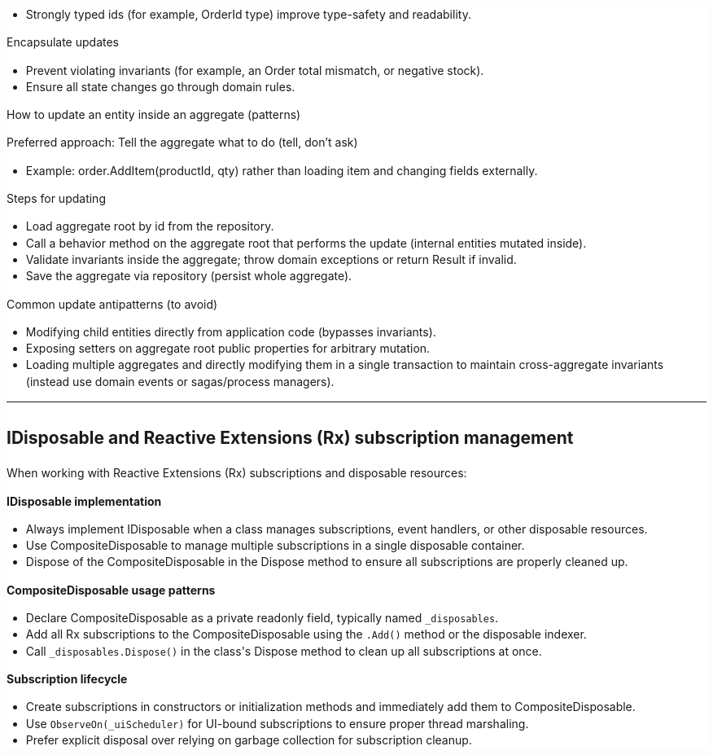 - Strongly typed ids (for example, OrderId type) improve type-safety and readability.

Encapsulate updates

- Prevent violating invariants (for example, an Order total mismatch, or negative stock).
- Ensure all state changes go through domain rules.

How to update an entity inside an aggregate (patterns)

Preferred approach: Tell the aggregate what to do (tell, don’t ask)

- Example: order.AddItem(productId, qty) rather than loading item and changing fields externally.

Steps for updating

- Load aggregate root by id from the repository.
- Call a behavior method on the aggregate root that performs the update (internal entities mutated inside).
- Validate invariants inside the aggregate; throw domain exceptions or return Result if invalid.
- Save the aggregate via repository (persist whole aggregate).

Common update antipatterns (to avoid)

- Modifying child entities directly from application code (bypasses invariants).
- Exposing setters on aggregate root public properties for arbitrary mutation.
- Loading multiple aggregates and directly modifying them in a single transaction to maintain cross-aggregate invariants (instead use domain events or sagas/process managers).

---

## IDisposable and Reactive Extensions (Rx) subscription management

When working with Reactive Extensions (Rx) subscriptions and disposable resources:

**IDisposable implementation**

- Always implement IDisposable when a class manages subscriptions, event handlers, or other disposable resources.
- Use CompositeDisposable to manage multiple subscriptions in a single disposable container.
- Dispose of the CompositeDisposable in the Dispose method to ensure all subscriptions are properly cleaned up.

**CompositeDisposable usage patterns**

- Declare CompositeDisposable as a private readonly field, typically named `_disposables`.
- Add all Rx subscriptions to the CompositeDisposable using the `.Add()` method or the disposable indexer.
- Call `_disposables.Dispose()` in the class's Dispose method to clean up all subscriptions at once.

**Subscription lifecycle**

- Create subscriptions in constructors or initialization methods and immediately add them to CompositeDisposable.
- Use `ObserveOn(_uiScheduler)` for UI-bound subscriptions to ensure proper thread marshaling.
- Prefer explicit disposal over relying on garbage collection for subscription cleanup.
